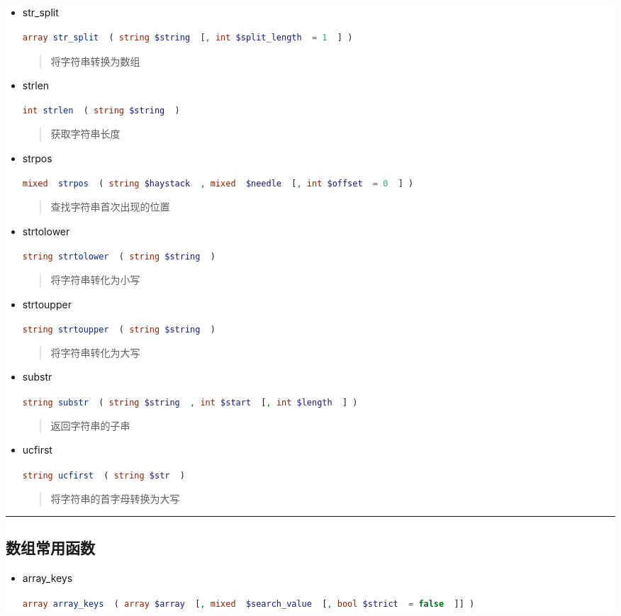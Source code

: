 + str_split

  ```php
  array str_split  ( string $string  [, int $split_length  = 1  ] )
  ```

  > 将字符串转换为数组

+ strlen

  ```php
  int strlen  ( string $string  )
  ```

  > 获取字符串长度 

+ strpos

  ```php
  mixed  strpos  ( string $haystack  , mixed  $needle  [, int $offset  = 0  ] )
  ```

  > 查找字符串首次出现的位置 

+ strtolower

  ```php
  string strtolower  ( string $string  )
  ```

  > 将字符串转化为小写 

+ strtoupper

  ```php
  string strtoupper  ( string $string  )
  ```

  > 将字符串转化为大写 

+ substr

  ```php
  string substr  ( string $string  , int $start  [, int $length  ] )
  ```

  > 返回字符串的子串

+ ucfirst

  ```php
  string ucfirst  ( string $str  )
  ```

  > 将字符串的首字母转换为大写

---

## 数组常用函数

+ array_keys

  ```php
  array array_keys  ( array $array  [, mixed  $search_value  [, bool $strict  = false  ]] )
  ```
